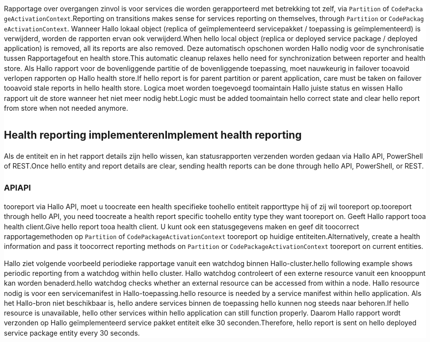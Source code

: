 <span data-ttu-id="fd3fe-316">Rapportage over overgangen zinvol is voor services die worden gerapporteerd met betrekking tot zelf, via `Partition` of `CodePackageActivationContext`.</span><span class="sxs-lookup"><span data-stu-id="fd3fe-316">Reporting on transitions makes sense for services reporting on themselves, through `Partition` or `CodePackageActivationContext`.</span></span> <span data-ttu-id="fd3fe-317">Wanneer Hallo lokaal object (replica of geïmplementeerd servicepakket / toepassing is geïmplementeerd) is verwijderd, worden de rapporten ervan ook verwijderd.</span><span class="sxs-lookup"><span data-stu-id="fd3fe-317">When hello local object (replica or deployed service package / deployed application) is removed, all its reports are also removed.</span></span> <span data-ttu-id="fd3fe-318">Deze automatisch opschonen worden Hallo nodig voor de synchronisatie tussen Rapportagefout en health store.</span><span class="sxs-lookup"><span data-stu-id="fd3fe-318">This automatic cleanup relaxes hello need for synchronization between reporter and health store.</span></span> <span data-ttu-id="fd3fe-319">Als Hallo rapport voor de bovenliggende partitie of de bovenliggende toepassing, moet nauwkeurig in failover tooavoid verlopen rapporten op Hallo health store.</span><span class="sxs-lookup"><span data-stu-id="fd3fe-319">If hello report is for parent partition or parent application, care must be taken on failover tooavoid stale reports in hello health store.</span></span> <span data-ttu-id="fd3fe-320">Logica moet worden toegevoegd toomaintain Hallo juiste status en wissen Hallo rapport uit de store wanneer het niet meer nodig hebt.</span><span class="sxs-lookup"><span data-stu-id="fd3fe-320">Logic must be added toomaintain hello correct state and clear hello report from store when not needed anymore.</span></span>

## <a name="implement-health-reporting"></a><span data-ttu-id="fd3fe-321">Health reporting implementeren</span><span class="sxs-lookup"><span data-stu-id="fd3fe-321">Implement health reporting</span></span>
<span data-ttu-id="fd3fe-322">Als de entiteit en in het rapport details zijn hello wissen, kan statusrapporten verzenden worden gedaan via Hallo API, PowerShell of REST.</span><span class="sxs-lookup"><span data-stu-id="fd3fe-322">Once hello entity and report details are clear, sending health reports can be done through hello API, PowerShell, or REST.</span></span>

### <a name="api"></a><span data-ttu-id="fd3fe-323">API</span><span class="sxs-lookup"><span data-stu-id="fd3fe-323">API</span></span>
<span data-ttu-id="fd3fe-324">tooreport via Hallo API, moet u toocreate een health specifieke toohello entiteit rapporttype hij of zij wil tooreport op.</span><span class="sxs-lookup"><span data-stu-id="fd3fe-324">tooreport through hello API, you need toocreate a health report specific toohello entity type they want tooreport on.</span></span> <span data-ttu-id="fd3fe-325">Geeft Hallo rapport tooa health client.</span><span class="sxs-lookup"><span data-stu-id="fd3fe-325">Give hello report tooa health client.</span></span> <span data-ttu-id="fd3fe-326">U kunt ook een statusgegevens maken en geef dit toocorrect rapportagemethoden op `Partition` of `CodePackageActivationContext` tooreport op huidige entiteiten.</span><span class="sxs-lookup"><span data-stu-id="fd3fe-326">Alternatively, create a health information and pass it toocorrect reporting methods on `Partition` or `CodePackageActivationContext` tooreport on current entities.</span></span>

<span data-ttu-id="fd3fe-327">Hallo ziet volgende voorbeeld periodieke rapportage vanuit een watchdog binnen Hallo-cluster.</span><span class="sxs-lookup"><span data-stu-id="fd3fe-327">hello following example shows periodic reporting from a watchdog within hello cluster.</span></span> <span data-ttu-id="fd3fe-328">Hallo watchdog controleert of een externe resource vanuit een knooppunt kan worden benaderd.</span><span class="sxs-lookup"><span data-stu-id="fd3fe-328">hello watchdog checks whether an external resource can be accessed from within a node.</span></span> <span data-ttu-id="fd3fe-329">Hallo resource nodig is voor een servicemanifest in Hallo-toepassing.</span><span class="sxs-lookup"><span data-stu-id="fd3fe-329">hello resource is needed by a service manifest within hello application.</span></span> <span data-ttu-id="fd3fe-330">Als het Hallo-bron niet beschikbaar is, hello andere services binnen de toepassing hello kunnen nog steeds naar behoren.</span><span class="sxs-lookup"><span data-stu-id="fd3fe-330">If hello resource is unavailable, hello other services within hello application can still function properly.</span></span> <span data-ttu-id="fd3fe-331">Daarom Hallo rapport wordt verzonden op Hallo geïmplementeerd service pakket entiteit elke 30 seconden.</span><span class="sxs-lookup"><span data-stu-id="fd3fe-331">Therefore, hello report is sent on hello deployed service package entity every 30 seconds.</span></span>
